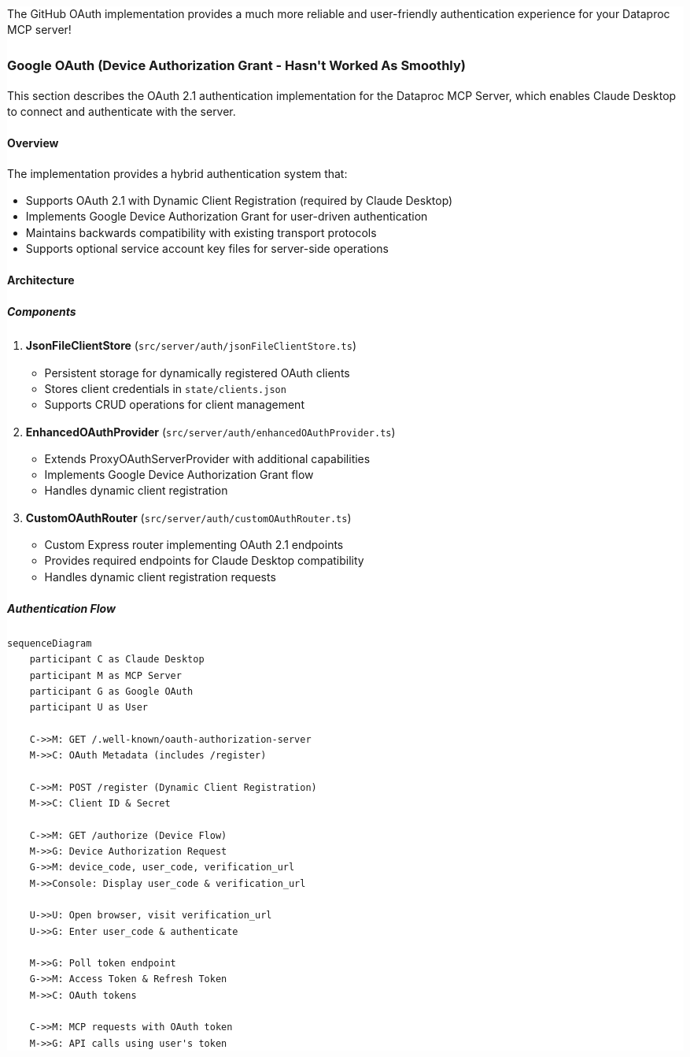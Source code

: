 The GitHub OAuth implementation provides a much more reliable and user-friendly authentication experience for your Dataproc MCP server!

### Google OAuth (Device Authorization Grant - Hasn't Worked As Smoothly)

This section describes the OAuth 2.1 authentication implementation for the Dataproc MCP Server, which enables Claude Desktop to connect and authenticate with the server.

#### Overview

The implementation provides a hybrid authentication system that:
- Supports OAuth 2.1 with Dynamic Client Registration (required by Claude Desktop)
- Implements Google Device Authorization Grant for user-driven authentication
- Maintains backwards compatibility with existing transport protocols
- Supports optional service account key files for server-side operations

#### Architecture

##### Components

1. **JsonFileClientStore** (`src/server/auth/jsonFileClientStore.ts`)
   - Persistent storage for dynamically registered OAuth clients
   - Stores client credentials in `state/clients.json`
   - Supports CRUD operations for client management

2. **EnhancedOAuthProvider** (`src/server/auth/enhancedOAuthProvider.ts`)
   - Extends ProxyOAuthServerProvider with additional capabilities
   - Implements Google Device Authorization Grant flow
   - Handles dynamic client registration

3. **CustomOAuthRouter** (`src/server/auth/customOAuthRouter.ts`)
   - Custom Express router implementing OAuth 2.1 endpoints
   - Provides required endpoints for Claude Desktop compatibility
   - Handles dynamic client registration requests

##### Authentication Flow

```mermaid
sequenceDiagram
    participant C as Claude Desktop
    participant M as MCP Server
    participant G as Google OAuth
    participant U as User

    C->>M: GET /.well-known/oauth-authorization-server
    M->>C: OAuth Metadata (includes /register)
    
    C->>M: POST /register (Dynamic Client Registration)
    M->>C: Client ID & Secret
    
    C->>M: GET /authorize (Device Flow)
    M->>G: Device Authorization Request
    G->>M: device_code, user_code, verification_url
    M->>Console: Display user_code & verification_url
    
    U->>U: Open browser, visit verification_url
    U->>G: Enter user_code & authenticate
    
    M->>G: Poll token endpoint
    G->>M: Access Token & Refresh Token
    M->>C: OAuth tokens
    
    C->>M: MCP requests with OAuth token
    M->>G: API calls using user's token
```
